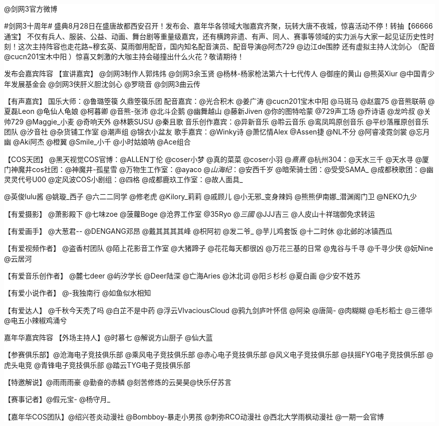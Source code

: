 @剑网3官方微博                            

#剑网3十周年# 盛典8月28日在盛唐故都西安召开！发布会、嘉年华各领域大咖嘉宾齐聚，玩转大唐不夜城，惊喜活动不停！转抽【66666通宝】
不仅有兵人、服装、公益、动画、舞台剧等重量级嘉宾，还有横跨非遗、有声、同人、赛事等领域的实力派与大家一起见证历史性时刻！这次主持阵容也走花路~穆玄英、莫雨御用配音，国内知名配音演员、配音导演@阿杰729 @边江de围脖 还有虚拟主持人沈剑心 （配音@cucn201宝木中阳 ）惊喜又刺激的大咖主持会碰撞出什么火花？敬请期待！

发布会嘉宾阵容
【宣讲嘉宾】
@剑网3制作人郭炜炜 @剑网3余玉贤 @杨林-杨家枪法第六十七代传人 @御座的黄山 @熊英Xiur @中国青少年发展基金会 @剑网3侠肝义胆沈剑心 @罗晓音 @剑网3曲云传

【有声嘉宾】
国乐大师：@鲁璐箜篌 久鼎箜篌乐团
配音嘉宾：@光合积木 @姜广涛 @cucn201宝木中阳 @马斑马 @赵震75 @音熊联萌 @夏磊Leon @龟仙人龟娘 @柯暮卿 @音熊-张沛 @北斗企鹅 @幽舞越山 @藤新Jiven @你的图特哈蒙 @729声工场 @乔诗语 @龙吟叔 @关帅729 @Maggie_小麦 @奇响天外 @林簌SUSU @秦且歌
音乐创作嘉宾：@异新音乐 @聆云音乐 @鸾凤鸣原创音乐 @平纱落雁原创音乐团队 @汐音社 @杂货铺工作室 @潮声组 @锦衣小盆友
歌手嘉宾：@Winky诗 @萧忆情Alex @Assen捷 @NL不分 @阿睿凌霓剑裳 @忘月幽 @Aki阿杰 @橙翼 @Smile_小千 @小时姑娘呐 @Ace组合

【COS天团】
@黑天视觉COS官博：@ALLEN丁伦 @coser小梦 @真的菜菜 @coser小羽 @_熹熹_
@杭州304：@天水三千 @天水寻
@厦门神魔井cos社团：@神魔井-孤星雪
@万物生工作室：@ayaco
@_山海纪_：@安西千岁
@暗荣骑士团：@受受SAMA_
@成都秧歌团：@幽灵灵代号U00
@定风波COS小剧组：@四格
@成都鹿玖工作室：@故人面具_

@英俊lulu酱 @姚璇_西子 @六二二同学 @修老虎 @Kilory_莉莉 @戚顾儿 @小无邪_变身辣妈 @熊熊伊南娜_潜渊阁门卫 @NEKO九少

【有爱摄影】
@萧影殿下 @七味zoe @菠蘿Boge @沧界工作室 @35Ryo @_三國_ @JJJ吉三 @人皮山十祥瑞御免求转运

【有爱画手】
@大葱君-- @DENGANG邓昂 @戴其其其其峰 @枳阿初 @发二爷_ @芋儿鸡套饭 @十二时休 @北邺的冰镇西瓜

【有爱视频作者】
@盗香村团队 @陌上花影音工作室 @大猪蹄子 @花花每天都很凶 @万花三基的日常 @鬼谷与千寻 @千寻少侠 @妧Nine @云居河

【有爱音乐创作者】
@麓七deer @屿汐学长 @Deer陆深 @亡海Aries @沐北词 @阳彡杉杉 @夏白画 @少安不姓苏

【有爱小说作者】
@-我独南行 @如鱼似水相知

【有爱达人】
@千秋今天秃了吗 @白芷不是中药 @浮云VIvaciousCloud @鸦九剑庐叶怀信 @阿染 @唐简- @肉糊糊 @毛杉稻士 @三德华 @电五小辣椒鸡涌兮

嘉年华嘉宾阵容
【外场主持人】@时慕七 @解说方山厨子 @仙大蓝

【参赛俱乐部】@沧海电子竞技俱乐部 @乘风电子竞技俱乐部 @赤心电子竞技俱乐部 @风义电子竞技俱乐部 @扶摇FYG电子竞技俱乐部 @虎头电竞 @青锋电子竞技俱乐部 @踏云TYG电子竞技俱乐部

【特邀解说】@雨雨雨豪  @勤奋的赤鳞 @刻苦修炼的云昊昊@快乐仔苏言

【赛事记者】@假元宝- @杨守月_

【嘉年华COS团队】@绍兴苍炎动漫社 @Bombboy-暴走小男孩 @刺弥RCO动漫社 @西北大学雨枫动漫社 @一期一会官博
